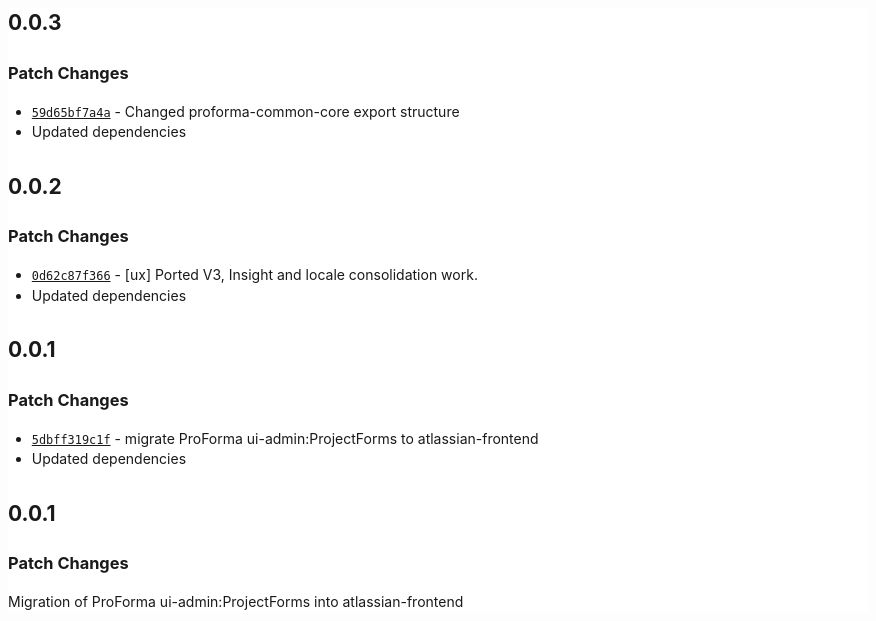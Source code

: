 ## 0.0.3

### Patch Changes

- [`59d65bf7a4a`](https://bitbucket.org/atlassian/atlassian-frontend/commits/59d65bf7a4a) - Changed proforma-common-core export structure
- Updated dependencies

## 0.0.2

### Patch Changes

- [`0d62c87f366`](https://bitbucket.org/atlassian/atlassian-frontend/commits/0d62c87f366) - [ux] Ported V3, Insight and locale consolidation work.
- Updated dependencies

## 0.0.1

### Patch Changes

- [`5dbff319c1f`](https://bitbucket.org/atlassian/atlassian-frontend/commits/5dbff319c1f) - migrate ProForma ui-admin:ProjectForms to atlassian-frontend
- Updated dependencies

## 0.0.1

### Patch Changes

Migration of ProForma ui-admin:ProjectForms into atlassian-frontend
